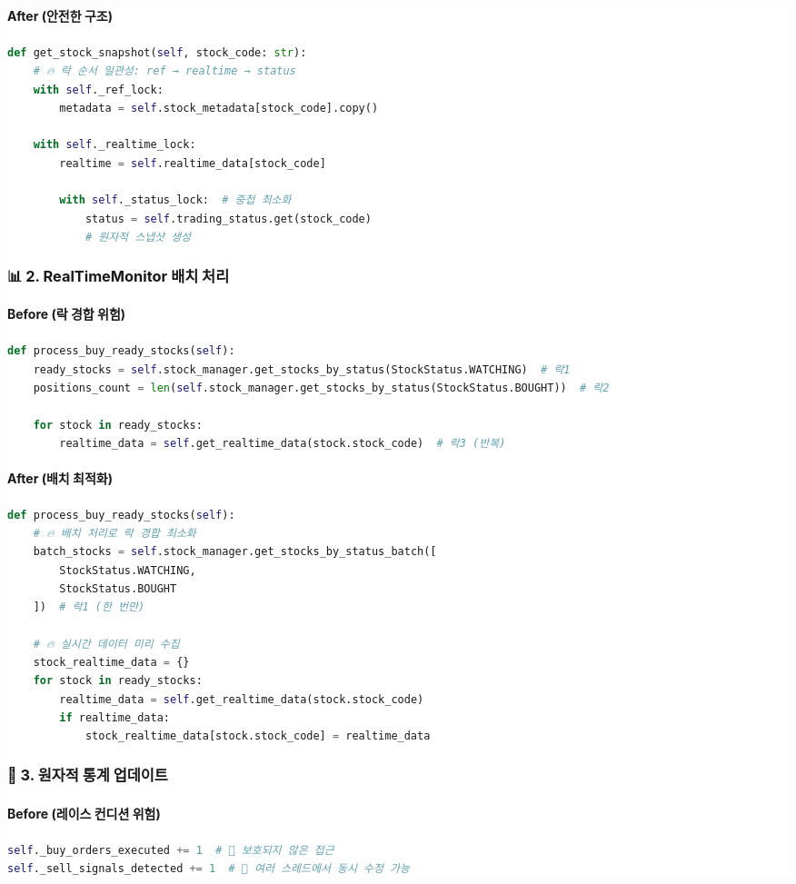 #### **After (안전한 구조)**
```python
def get_stock_snapshot(self, stock_code: str):
    # 🔥 락 순서 일관성: ref → realtime → status
    with self._ref_lock:
        metadata = self.stock_metadata[stock_code].copy()
    
    with self._realtime_lock:
        realtime = self.realtime_data[stock_code]
        
        with self._status_lock:  # 중첩 최소화
            status = self.trading_status.get(stock_code)
            # 원자적 스냅샷 생성
```

### 📊 2. RealTimeMonitor 배치 처리

#### **Before (락 경합 위험)**
```python
def process_buy_ready_stocks(self):
    ready_stocks = self.stock_manager.get_stocks_by_status(StockStatus.WATCHING)  # 락1
    positions_count = len(self.stock_manager.get_stocks_by_status(StockStatus.BOUGHT))  # 락2
    
    for stock in ready_stocks:
        realtime_data = self.get_realtime_data(stock.stock_code)  # 락3 (반복)
```

#### **After (배치 최적화)**
```python
def process_buy_ready_stocks(self):
    # 🔥 배치 처리로 락 경합 최소화
    batch_stocks = self.stock_manager.get_stocks_by_status_batch([
        StockStatus.WATCHING, 
        StockStatus.BOUGHT
    ])  # 락1 (한 번만)
    
    # 🔥 실시간 데이터 미리 수집
    stock_realtime_data = {}
    for stock in ready_stocks:
        realtime_data = self.get_realtime_data(stock.stock_code)
        if realtime_data:
            stock_realtime_data[stock.stock_code] = realtime_data
```

### 🔢 3. 원자적 통계 업데이트

#### **Before (레이스 컨디션 위험)**
```python
self._buy_orders_executed += 1  # 🚨 보호되지 않은 접근
self._sell_signals_detected += 1  # 🚨 여러 스레드에서 동시 수정 가능
```
